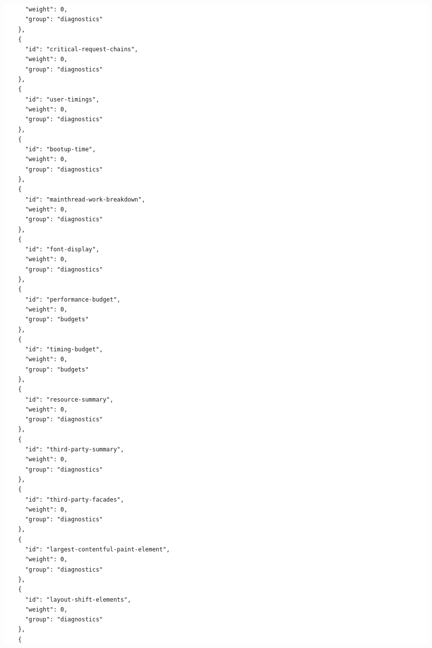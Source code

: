           "weight": 0,
          "group": "diagnostics"
        },
        {
          "id": "critical-request-chains",
          "weight": 0,
          "group": "diagnostics"
        },
        {
          "id": "user-timings",
          "weight": 0,
          "group": "diagnostics"
        },
        {
          "id": "bootup-time",
          "weight": 0,
          "group": "diagnostics"
        },
        {
          "id": "mainthread-work-breakdown",
          "weight": 0,
          "group": "diagnostics"
        },
        {
          "id": "font-display",
          "weight": 0,
          "group": "diagnostics"
        },
        {
          "id": "performance-budget",
          "weight": 0,
          "group": "budgets"
        },
        {
          "id": "timing-budget",
          "weight": 0,
          "group": "budgets"
        },
        {
          "id": "resource-summary",
          "weight": 0,
          "group": "diagnostics"
        },
        {
          "id": "third-party-summary",
          "weight": 0,
          "group": "diagnostics"
        },
        {
          "id": "third-party-facades",
          "weight": 0,
          "group": "diagnostics"
        },
        {
          "id": "largest-contentful-paint-element",
          "weight": 0,
          "group": "diagnostics"
        },
        {
          "id": "layout-shift-elements",
          "weight": 0,
          "group": "diagnostics"
        },
        {